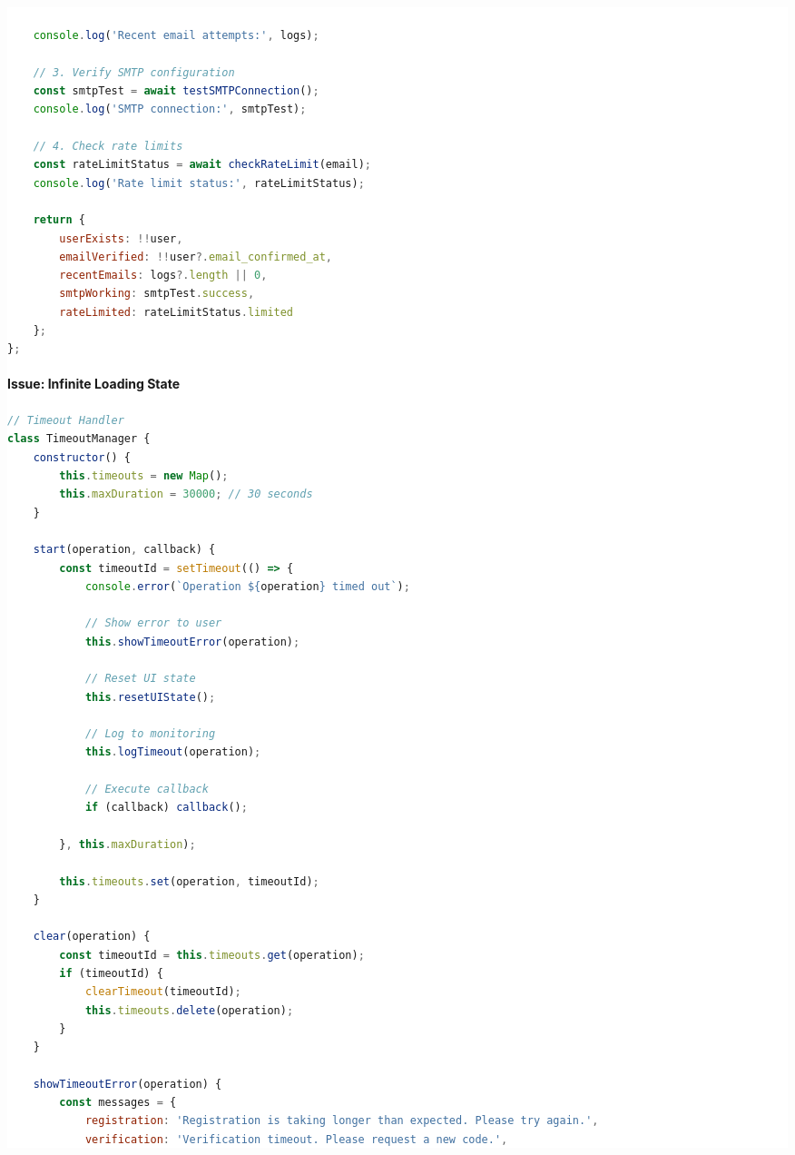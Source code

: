 ```javascript

    console.log('Recent email attempts:', logs);

    // 3. Verify SMTP configuration
    const smtpTest = await testSMTPConnection();
    console.log('SMTP connection:', smtpTest);

    // 4. Check rate limits
    const rateLimitStatus = await checkRateLimit(email);
    console.log('Rate limit status:', rateLimitStatus);

    return {
        userExists: !!user,
        emailVerified: !!user?.email_confirmed_at,
        recentEmails: logs?.length || 0,
        smtpWorking: smtpTest.success,
        rateLimited: rateLimitStatus.limited
    };
};
```

#### Issue: Infinite Loading State
```javascript
// Timeout Handler
class TimeoutManager {
    constructor() {
        this.timeouts = new Map();
        this.maxDuration = 30000; // 30 seconds
    }

    start(operation, callback) {
        const timeoutId = setTimeout(() => {
            console.error(`Operation ${operation} timed out`);

            // Show error to user
            this.showTimeoutError(operation);

            // Reset UI state
            this.resetUIState();

            // Log to monitoring
            this.logTimeout(operation);

            // Execute callback
            if (callback) callback();

        }, this.maxDuration);

        this.timeouts.set(operation, timeoutId);
    }

    clear(operation) {
        const timeoutId = this.timeouts.get(operation);
        if (timeoutId) {
            clearTimeout(timeoutId);
            this.timeouts.delete(operation);
        }
    }

    showTimeoutError(operation) {
        const messages = {
            registration: 'Registration is taking longer than expected. Please try again.',
            verification: 'Verification timeout. Please request a new code.',
```